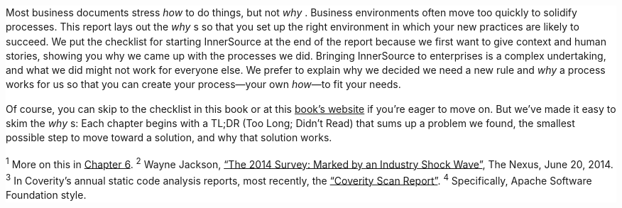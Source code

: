 Most business documents stress _how_ to do things, but not  _why_ . Business environments often move too quickly to solidify processes. This report lays out the  _why_ s so that you set up the right environment in which your new practices are likely to succeed. We put the checklist for starting InnerSource at the end of the report because we first want to give context and human stories, showing you why we came up with the processes we did. Bringing InnerSource to enterprises is a complex undertaking, and what we did might not work for everyone else. We prefer to explain why we decided we need a new rule and  _why_  a process works for us so that you can create your process—your own _how_—to fit your needs.

Of course, you can skip to the checklist in this book or at this [book’s website](http://paypal.github.io/InnerSourceCommons/) if you’re eager to move on. But we’ve made it easy to skim the  _why_ s: Each chapter begins with a TL;DR (Too Long; Didn’t Read) that sums up a problem we found, the smallest possible step to move toward a solution, and why that solution works.

<sup><span id="annotation-1">1</span></sup> More on this in [Chapter 6](/chapter-6#working_within_the_enterprise_understand).
<sup><span id="annotation-2">2</span></sup> Wayne Jackson, [“The 2014 Survey: Marked by an Industry Shock Wave”](http://bit.ly/2o3vRR6), The Nexus, June 20, 2014.
<sup><span id="annotation-3">3</span></sup> In Coverity’s annual static code analysis reports, most recently, the [“Coverity Scan Report”](http://bit.ly/2o3g7O6).
<sup><span id="annotation-4">4</span></sup> Specifically, Apache Software Foundation style.

